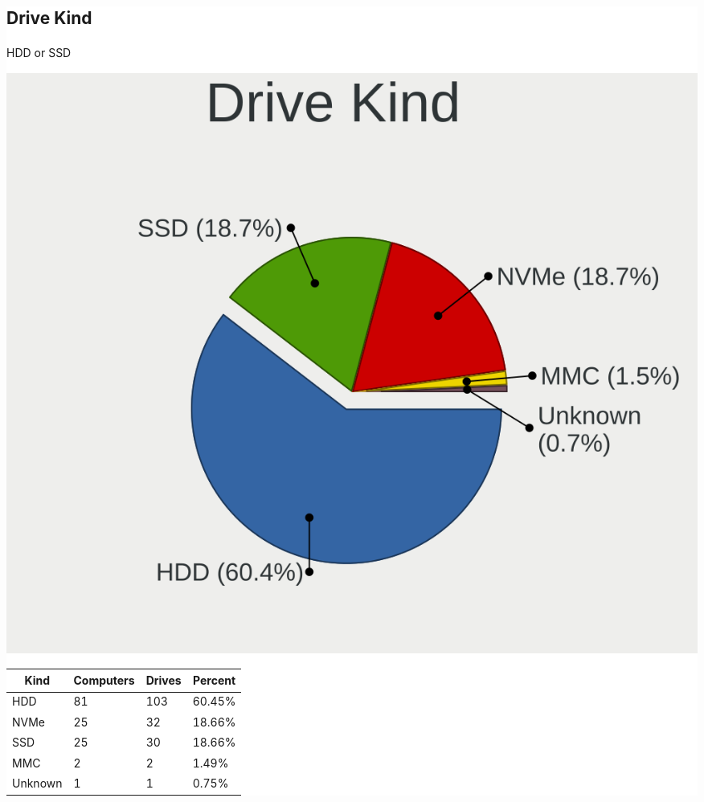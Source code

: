 Drive Kind
----------

HDD or SSD

![Drive Kind](./All/images/pie_chart/drive_kind.svg)


| Kind    | Computers | Drives | Percent |
|---------|-----------|--------|---------|
| HDD     | 81        | 103    | 60.45%  |
| NVMe    | 25        | 32     | 18.66%  |
| SSD     | 25        | 30     | 18.66%  |
| MMC     | 2         | 2      | 1.49%   |
| Unknown | 1         | 1      | 0.75%   |

